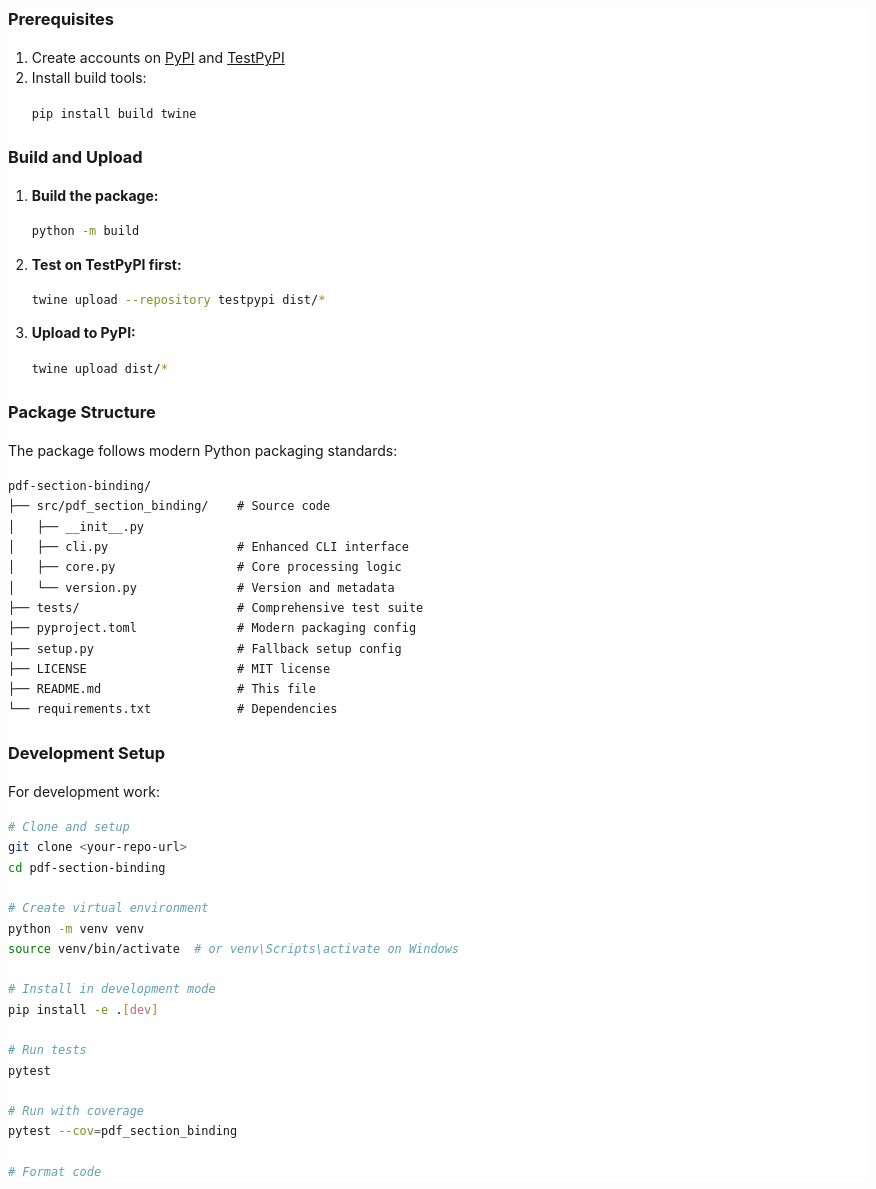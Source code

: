 ### Prerequisites

1. Create accounts on [PyPI](https://pypi.org/) and [TestPyPI](https://test.pypi.org/)
2. Install build tools:
   ```bash
   pip install build twine
   ```

### Build and Upload

1. **Build the package:**
   ```bash
   python -m build
   ```

2. **Test on TestPyPI first:**
   ```bash
   twine upload --repository testpypi dist/*
   ```

3. **Upload to PyPI:**
   ```bash
   twine upload dist/*
   ```

### Package Structure

The package follows modern Python packaging standards:

```
pdf-section-binding/
├── src/pdf_section_binding/    # Source code
│   ├── __init__.py
│   ├── cli.py                  # Enhanced CLI interface
│   ├── core.py                 # Core processing logic
│   └── version.py              # Version and metadata
├── tests/                      # Comprehensive test suite
├── pyproject.toml              # Modern packaging config
├── setup.py                    # Fallback setup config
├── LICENSE                     # MIT license
├── README.md                   # This file
└── requirements.txt            # Dependencies

```

### Development Setup

For development work:

```bash
# Clone and setup
git clone <your-repo-url>
cd pdf-section-binding

# Create virtual environment
python -m venv venv
source venv/bin/activate  # or venv\Scripts\activate on Windows

# Install in development mode
pip install -e .[dev]

# Run tests
pytest

# Run with coverage
pytest --cov=pdf_section_binding

# Format code
```
